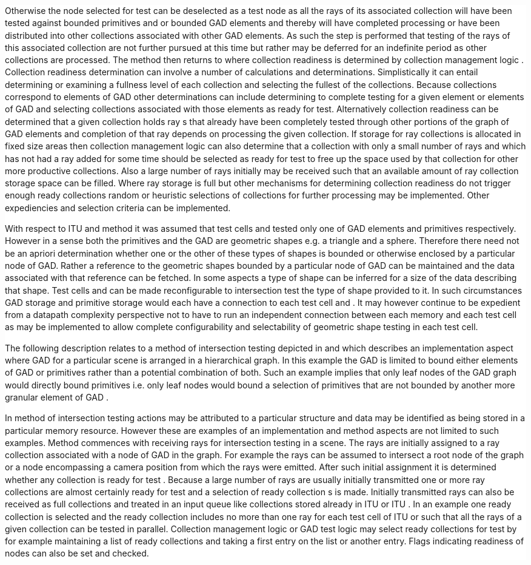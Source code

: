 Otherwise the node selected for test can be deselected as a test node as all the rays of its associated collection will have been tested against bounded primitives and or bounded GAD elements and thereby will have completed processing or have been distributed into other collections associated with other GAD elements. As such the step is performed that testing of the rays of this associated collection are not further pursued at this time but rather may be deferred for an indefinite period as other collections are processed. The method then returns to where collection readiness is determined by collection management logic . Collection readiness determination can involve a number of calculations and determinations. Simplistically it can entail determining or examining a fullness level of each collection and selecting the fullest of the collections. Because collections correspond to elements of GAD other determinations can include determining to complete testing for a given element or elements of GAD and selecting collections associated with those elements as ready for test. Alternatively collection readiness can be determined that a given collection holds ray s that already have been completely tested through other portions of the graph of GAD elements and completion of that ray depends on processing the given collection. If storage for ray collections is allocated in fixed size areas then collection management logic can also determine that a collection with only a small number of rays and which has not had a ray added for some time should be selected as ready for test to free up the space used by that collection for other more productive collections. Also a large number of rays initially may be received such that an available amount of ray collection storage space can be filled. Where ray storage is full but other mechanisms for determining collection readiness do not trigger enough ready collections random or heuristic selections of collections for further processing may be implemented. Other expediencies and selection criteria can be implemented.

With respect to ITU and method it was assumed that test cells and tested only one of GAD elements and primitives respectively. However in a sense both the primitives and the GAD are geometric shapes e.g. a triangle and a sphere. Therefore there need not be an apriori determination whether one or the other of these types of shapes is bounded or otherwise enclosed by a particular node of GAD. Rather a reference to the geometric shapes bounded by a particular node of GAD can be maintained and the data associated with that reference can be fetched. In some aspects a type of shape can be inferred for a size of the data describing that shape. Test cells and can be made reconfigurable to intersection test the type of shape provided to it. In such circumstances GAD storage and primitive storage would each have a connection to each test cell and . It may however continue to be expedient from a datapath complexity perspective not to have to run an independent connection between each memory and each test cell as may be implemented to allow complete configurability and selectability of geometric shape testing in each test cell.

The following description relates to a method of intersection testing depicted in and which describes an implementation aspect where GAD for a particular scene is arranged in a hierarchical graph. In this example the GAD is limited to bound either elements of GAD or primitives rather than a potential combination of both. Such an example implies that only leaf nodes of the GAD graph would directly bound primitives i.e. only leaf nodes would bound a selection of primitives that are not bounded by another more granular element of GAD .

In method of intersection testing actions may be attributed to a particular structure and data may be identified as being stored in a particular memory resource. However these are examples of an implementation and method aspects are not limited to such examples. Method commences with receiving rays for intersection testing in a scene. The rays are initially assigned to a ray collection associated with a node of GAD in the graph. For example the rays can be assumed to intersect a root node of the graph or a node encompassing a camera position from which the rays were emitted. After such initial assignment it is determined whether any collection is ready for test . Because a large number of rays are usually initially transmitted one or more ray collections are almost certainly ready for test and a selection of ready collection s is made. Initially transmitted rays can also be received as full collections and treated in an input queue like collections stored already in ITU or ITU . In an example one ready collection is selected and the ready collection includes no more than one ray for each test cell of ITU or such that all the rays of a given collection can be tested in parallel. Collection management logic or GAD test logic may select ready collections for test by for example maintaining a list of ready collections and taking a first entry on the list or another entry. Flags indicating readiness of nodes can also be set and checked.
